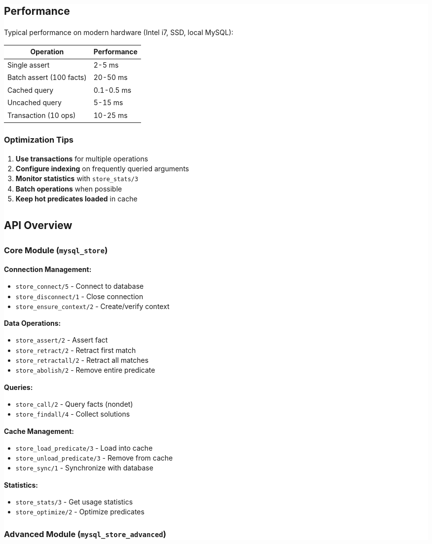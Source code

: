 ## Performance

Typical performance on modern hardware (Intel i7, SSD, local MySQL):

| Operation | Performance |
|-----------|-------------|
| Single assert | 2-5 ms |
| Batch assert (100 facts) | 20-50 ms |
| Cached query | 0.1-0.5 ms |
| Uncached query | 5-15 ms |
| Transaction (10 ops) | 10-25 ms |

### Optimization Tips

1. **Use transactions** for multiple operations
2. **Configure indexing** on frequently queried arguments
3. **Monitor statistics** with `store_stats/3`
4. **Batch operations** when possible
5. **Keep hot predicates loaded** in cache

## API Overview

### Core Module (`mysql_store`)

**Connection Management:**
- `store_connect/5` - Connect to database
- `store_disconnect/1` - Close connection
- `store_ensure_context/2` - Create/verify context

**Data Operations:**
- `store_assert/2` - Assert fact
- `store_retract/2` - Retract first match
- `store_retractall/2` - Retract all matches
- `store_abolish/2` - Remove entire predicate

**Queries:**
- `store_call/2` - Query facts (nondet)
- `store_findall/4` - Collect solutions

**Cache Management:**
- `store_load_predicate/3` - Load into cache
- `store_unload_predicate/3` - Remove from cache
- `store_sync/1` - Synchronize with database

**Statistics:**
- `store_stats/3` - Get usage statistics
- `store_optimize/2` - Optimize predicates

### Advanced Module (`mysql_store_advanced`)
